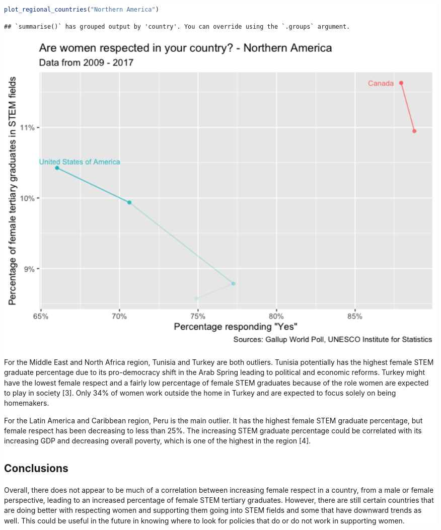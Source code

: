 ``` r
plot_regional_countries("Northern America")
```

    ## `summarise()` has grouped output by 'country'. You can override using the `.groups` argument.

<img src="women_respect_stem_grad_files/figure-gfm/respect_STEM_regional_countries-3.png" width="100%" />

For the Middle East and North Africa region, Tunisia and Turkey are both
outliers. Tunisia potentially has the highest female STEM graduate
percentage due to its pro-democracy shift in the Arab Spring leading to
political and economic reforms. Turkey might have the lowest female
respect and a fairly low percentage of female STEM graduates because of
the role women are expected to play in society \[3\]. Only 34% of women
work outside the home in Turkey and are expected to focus solely on
being homemakers.

For the Latin America and Caribbean region, Peru is the main outlier. It
has the highest female STEM graduate percentage, but female respect has
been decreasing to less than 25%. The increasing STEM graduate
percentage could be correlated with its increasing GDP and decreasing
overall poverty, which is one of the highest in the region \[4\].

## Conclusions

Overall, there does not appear to be much of a correlation between
increasing female respect in a country, from a male or female
perspective, leading to an increased percentage of female STEM tertiary
graduates. However, there are still certain countries that are doing
better with respecting women and supporting them going into STEM fields
and some that have downward trends as well. This could be useful in the
future in knowing where to look for policies that do or do not work in
supporting women.
